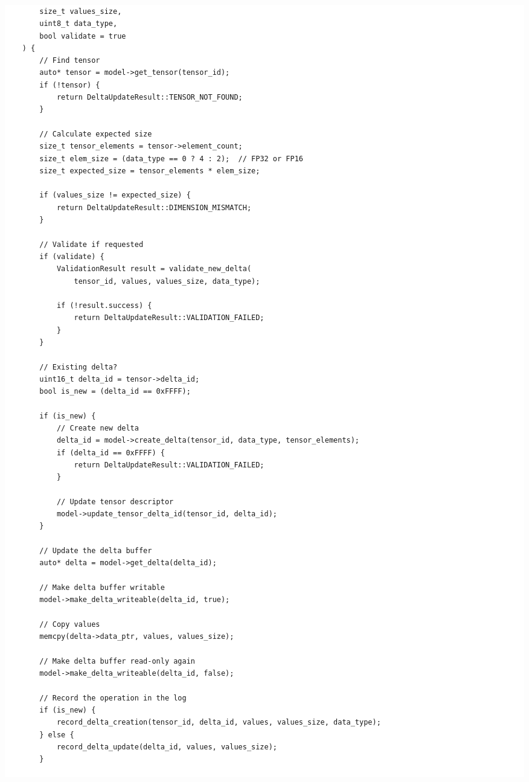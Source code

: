```
        size_t values_size,
        uint8_t data_type,
        bool validate = true
    ) {
        // Find tensor
        auto* tensor = model->get_tensor(tensor_id);
        if (!tensor) {
            return DeltaUpdateResult::TENSOR_NOT_FOUND;
        }
        
        // Calculate expected size
        size_t tensor_elements = tensor->element_count;
        size_t elem_size = (data_type == 0 ? 4 : 2);  // FP32 or FP16
        size_t expected_size = tensor_elements * elem_size;
        
        if (values_size != expected_size) {
            return DeltaUpdateResult::DIMENSION_MISMATCH;
        }
        
        // Validate if requested
        if (validate) {
            ValidationResult result = validate_new_delta(
                tensor_id, values, values_size, data_type);
            
            if (!result.success) {
                return DeltaUpdateResult::VALIDATION_FAILED;
            }
        }
        
        // Existing delta?
        uint16_t delta_id = tensor->delta_id;
        bool is_new = (delta_id == 0xFFFF);
        
        if (is_new) {
            // Create new delta
            delta_id = model->create_delta(tensor_id, data_type, tensor_elements);
            if (delta_id == 0xFFFF) {
                return DeltaUpdateResult::VALIDATION_FAILED;
            }
            
            // Update tensor descriptor
            model->update_tensor_delta_id(tensor_id, delta_id);
        }
        
        // Update the delta buffer
        auto* delta = model->get_delta(delta_id);
        
        // Make delta buffer writable
        model->make_delta_writeable(delta_id, true);
        
        // Copy values
        memcpy(delta->data_ptr, values, values_size);
        
        // Make delta buffer read-only again
        model->make_delta_writeable(delta_id, false);
        
        // Record the operation in the log
        if (is_new) {
            record_delta_creation(tensor_id, delta_id, values, values_size, data_type);
        } else {
            record_delta_update(delta_id, values, values_size);
        }
        
```
